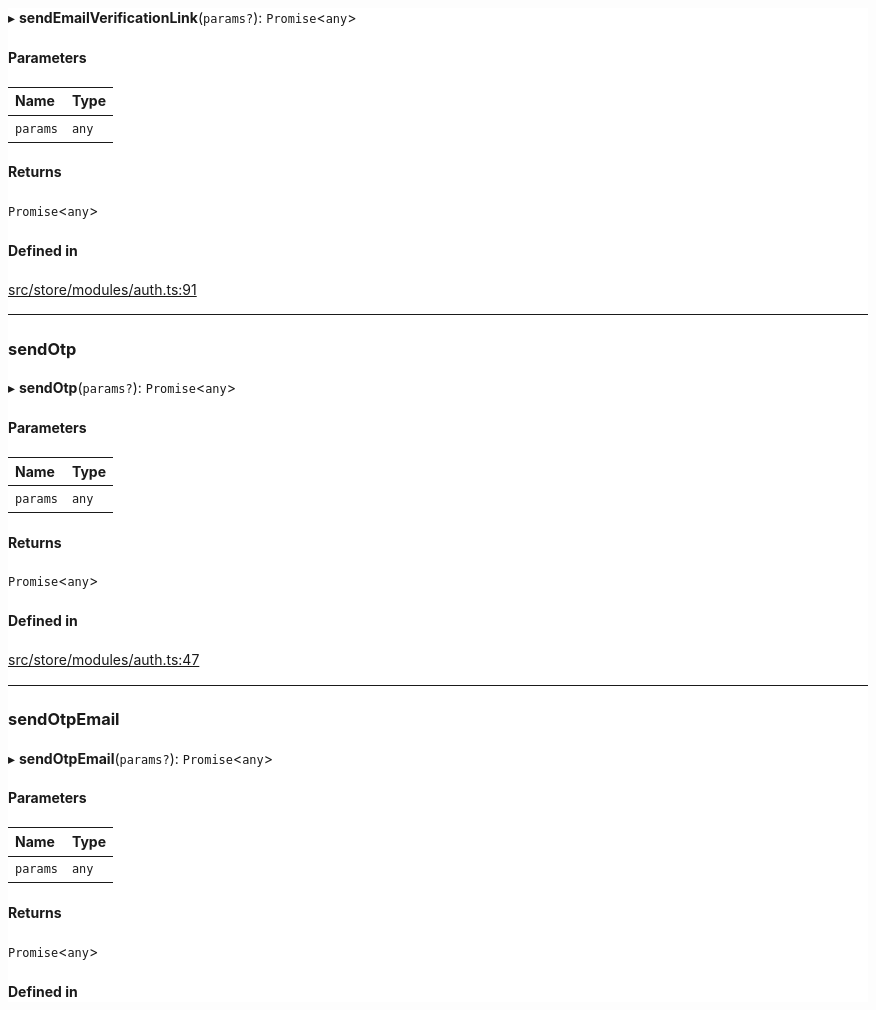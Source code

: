 ▸ **sendEmailVerificationLink**(`params?`): `Promise`<`any`\>

#### Parameters

| Name | Type |
| :------ | :------ |
| `params` | `any` |

#### Returns

`Promise`<`any`\>

#### Defined in

[src/store/modules/auth.ts:91](https://gitlab.com/fynd/regrowth/fynd-platform/themes/shadowfire/-/blob/ef78e90/src/store/modules/auth.ts#L91)

___

### sendOtp

▸ **sendOtp**(`params?`): `Promise`<`any`\>

#### Parameters

| Name | Type |
| :------ | :------ |
| `params` | `any` |

#### Returns

`Promise`<`any`\>

#### Defined in

[src/store/modules/auth.ts:47](https://gitlab.com/fynd/regrowth/fynd-platform/themes/shadowfire/-/blob/ef78e90/src/store/modules/auth.ts#L47)

___

### sendOtpEmail

▸ **sendOtpEmail**(`params?`): `Promise`<`any`\>

#### Parameters

| Name | Type |
| :------ | :------ |
| `params` | `any` |

#### Returns

`Promise`<`any`\>

#### Defined in
